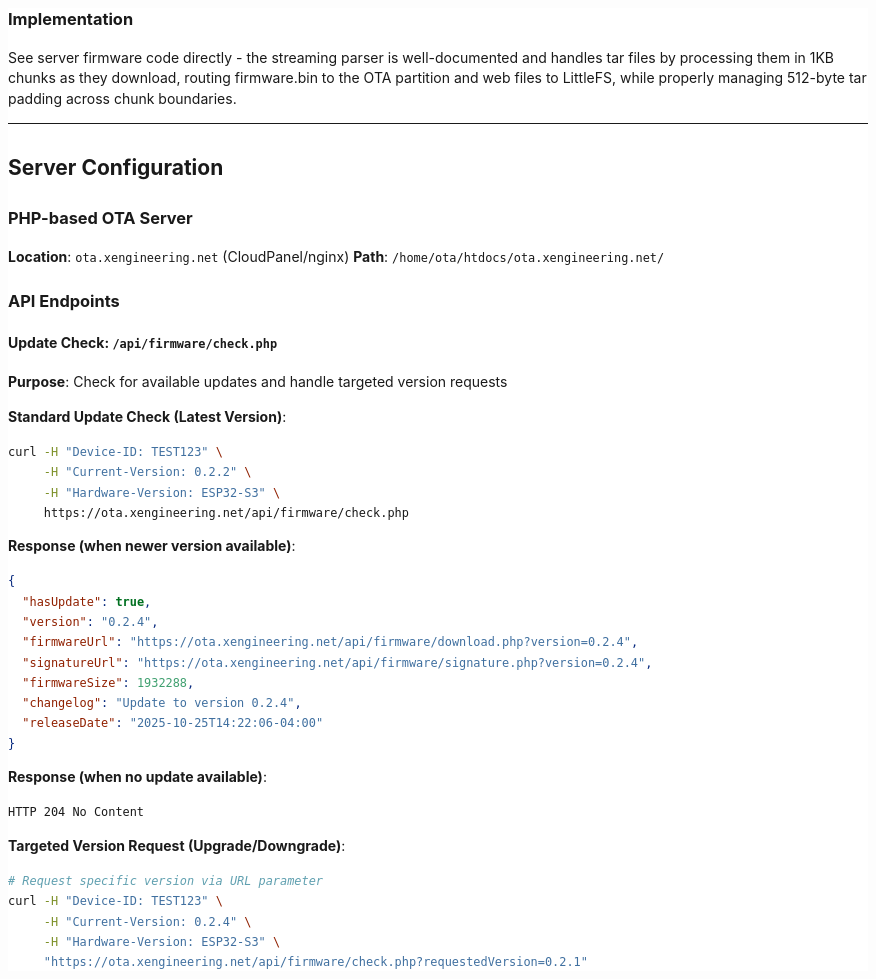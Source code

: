 ### Implementation
See server firmware code directly - the streaming parser is well-documented and handles tar files by processing them in 1KB chunks as they download, routing firmware.bin to the OTA partition and web files to LittleFS, while properly managing 512-byte tar padding across chunk boundaries.

---

## Server Configuration

### PHP-based OTA Server
**Location**: `ota.xengineering.net` (CloudPanel/nginx)
**Path**: `/home/ota/htdocs/ota.xengineering.net/`

### API Endpoints

#### Update Check: `/api/firmware/check.php`

**Purpose**: Check for available updates and handle targeted version requests

**Standard Update Check (Latest Version)**:
```bash
curl -H "Device-ID: TEST123" \
     -H "Current-Version: 0.2.2" \
     -H "Hardware-Version: ESP32-S3" \
     https://ota.xengineering.net/api/firmware/check.php
```

**Response (when newer version available)**:
```json
{
  "hasUpdate": true,
  "version": "0.2.4",
  "firmwareUrl": "https://ota.xengineering.net/api/firmware/download.php?version=0.2.4",
  "signatureUrl": "https://ota.xengineering.net/api/firmware/signature.php?version=0.2.4",
  "firmwareSize": 1932288,
  "changelog": "Update to version 0.2.4",
  "releaseDate": "2025-10-25T14:22:06-04:00"
}
```

**Response (when no update available)**:
```
HTTP 204 No Content
```

**Targeted Version Request (Upgrade/Downgrade)**:
```bash
# Request specific version via URL parameter
curl -H "Device-ID: TEST123" \
     -H "Current-Version: 0.2.4" \
     -H "Hardware-Version: ESP32-S3" \
     "https://ota.xengineering.net/api/firmware/check.php?requestedVersion=0.2.1"
```
